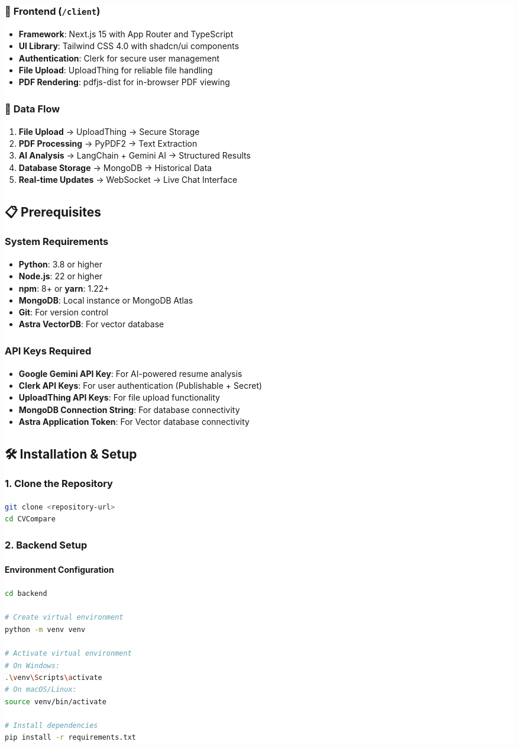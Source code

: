 ### 🎨 **Frontend** (`/client`)
- **Framework**: Next.js 15 with App Router and TypeScript
- **UI Library**: Tailwind CSS 4.0 with shadcn/ui components
- **Authentication**: Clerk for secure user management
- **File Upload**: UploadThing for reliable file handling
- **PDF Rendering**: pdfjs-dist for in-browser PDF viewing

### 🔄 **Data Flow**
1. **File Upload** → UploadThing → Secure Storage
2. **PDF Processing** → PyPDF2 → Text Extraction
3. **AI Analysis** → LangChain + Gemini AI → Structured Results
4. **Database Storage** → MongoDB → Historical Data
5. **Real-time Updates** → WebSocket → Live Chat Interface

## 📋 Prerequisites

### System Requirements
- **Python**: 3.8 or higher
- **Node.js**: 22 or higher  
- **npm**: 8+ or **yarn**: 1.22+
- **MongoDB**: Local instance or MongoDB Atlas
- **Git**: For version control
- **Astra VectorDB**: For vector database

### API Keys Required
- **Google Gemini API Key**: For AI-powered resume analysis
- **Clerk API Keys**: For user authentication (Publishable + Secret)
- **UploadThing API Keys**: For file upload functionality
- **MongoDB Connection String**: For database connectivity
- **Astra Application Token**: For Vector database connectivity 

## 🛠️ Installation & Setup

### 1. Clone the Repository
```bash
git clone <repository-url>
cd CVCompare
```

### 2. Backend Setup

#### Environment Configuration
```bash
cd backend

# Create virtual environment
python -m venv venv

# Activate virtual environment
# On Windows:
.\venv\Scripts\activate
# On macOS/Linux:
source venv/bin/activate

# Install dependencies
pip install -r requirements.txt
```
